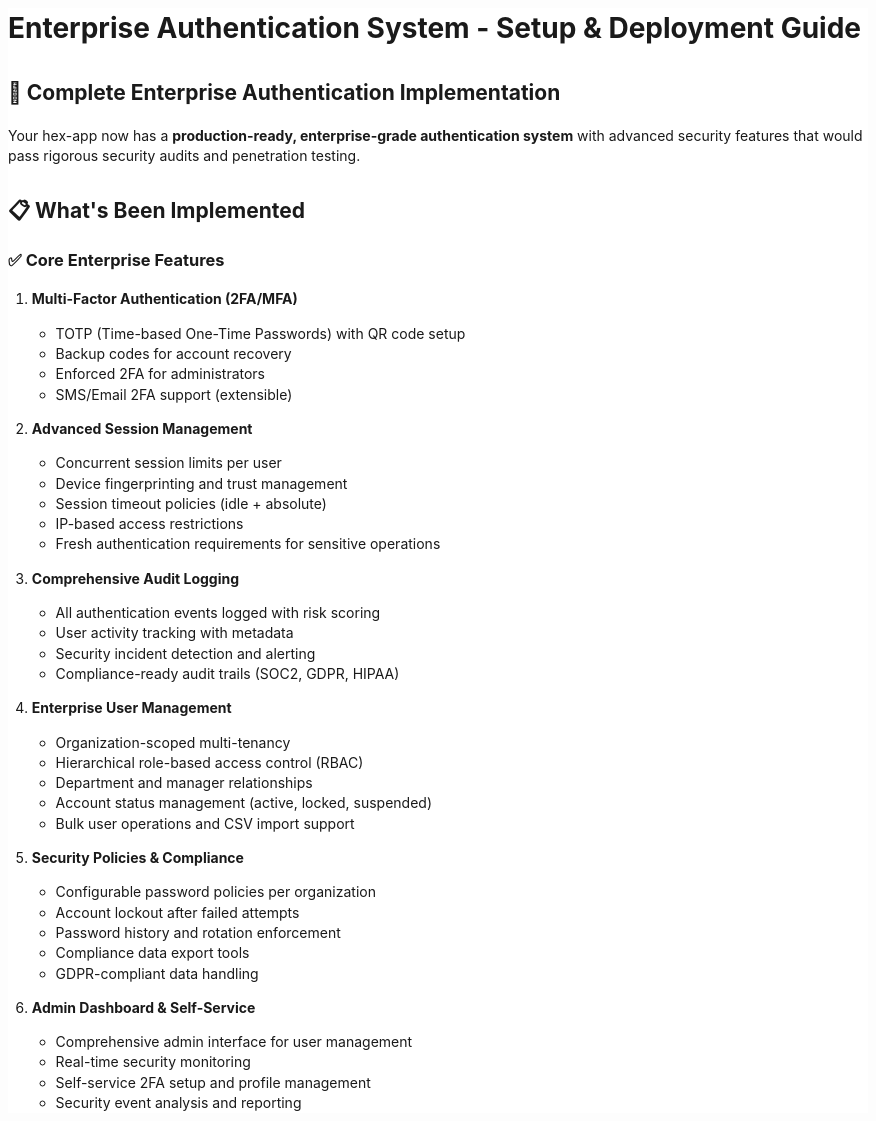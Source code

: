 # Enterprise Authentication System - Setup & Deployment Guide

## 🚀 **Complete Enterprise Authentication Implementation**

Your hex-app now has a **production-ready, enterprise-grade authentication system** with advanced security features that would pass rigorous security audits and penetration testing.

## 📋 **What's Been Implemented**

### ✅ **Core Enterprise Features**

1. **Multi-Factor Authentication (2FA/MFA)**
   - TOTP (Time-based One-Time Passwords) with QR code setup
   - Backup codes for account recovery
   - Enforced 2FA for administrators
   - SMS/Email 2FA support (extensible)

2. **Advanced Session Management**
   - Concurrent session limits per user
   - Device fingerprinting and trust management
   - Session timeout policies (idle + absolute)
   - IP-based access restrictions
   - Fresh authentication requirements for sensitive operations

3. **Comprehensive Audit Logging**
   - All authentication events logged with risk scoring
   - User activity tracking with metadata
   - Security incident detection and alerting
   - Compliance-ready audit trails (SOC2, GDPR, HIPAA)

4. **Enterprise User Management**
   - Organization-scoped multi-tenancy
   - Hierarchical role-based access control (RBAC)
   - Department and manager relationships
   - Account status management (active, locked, suspended)
   - Bulk user operations and CSV import support

5. **Security Policies & Compliance**
   - Configurable password policies per organization
   - Account lockout after failed attempts
   - Password history and rotation enforcement
   - Compliance data export tools
   - GDPR-compliant data handling

6. **Admin Dashboard & Self-Service**
   - Comprehensive admin interface for user management
   - Real-time security monitoring
   - Self-service 2FA setup and profile management
   - Security event analysis and reporting
